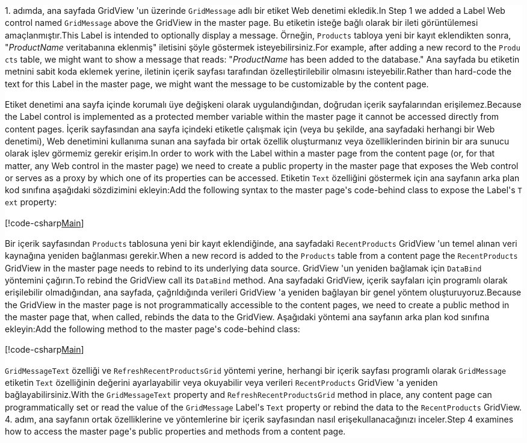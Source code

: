 <span data-ttu-id="a4bd5-215">1\. adımda, ana sayfada GridView 'un üzerinde `GridMessage` adlı bir etiket Web denetimi ekledik.</span><span class="sxs-lookup"><span data-stu-id="a4bd5-215">In Step 1 we added a Label Web control named `GridMessage` above the GridView in the master page.</span></span> <span data-ttu-id="a4bd5-216">Bu etiketin isteğe bağlı olarak bir ileti görüntülemesi amaçlanmıştır.</span><span class="sxs-lookup"><span data-stu-id="a4bd5-216">This Label is intended to optionally display a message.</span></span> <span data-ttu-id="a4bd5-217">Örneğin, `Products` tabloya yeni bir kayıt eklendikten sonra, "*ProductName* veritabanına eklenmiş" iletisini şöyle göstermek isteyebilirsiniz.</span><span class="sxs-lookup"><span data-stu-id="a4bd5-217">For example, after adding a new record to the `Products` table, we might want to show a message that reads: "*ProductName* has been added to the database."</span></span> <span data-ttu-id="a4bd5-218">Ana sayfada bu etiketin metnini sabit koda eklemek yerine, iletinin içerik sayfası tarafından özelleştirilebilir olmasını isteyebilir.</span><span class="sxs-lookup"><span data-stu-id="a4bd5-218">Rather than hard-code the text for this Label in the master page, we might want the message to be customizable by the content page.</span></span>

<span data-ttu-id="a4bd5-219">Etiket denetimi ana sayfa içinde korumalı üye değişkeni olarak uygulandığından, doğrudan içerik sayfalarından erişilemez.</span><span class="sxs-lookup"><span data-stu-id="a4bd5-219">Because the Label control is implemented as a protected member variable within the master page it cannot be accessed directly from content pages.</span></span> <span data-ttu-id="a4bd5-220">İçerik sayfasından ana sayfa içindeki etiketle çalışmak için (veya bu şekilde, ana sayfadaki herhangi bir Web denetimi), Web denetimini kullanıma sunan ana sayfada bir ortak özellik oluşturmanız veya özelliklerinden birinin bir ara sunucu olarak işlev görmemiz gerekir  erişim.</span><span class="sxs-lookup"><span data-stu-id="a4bd5-220">In order to work with the Label within a master page from the content page (or, for that matter, any Web control in the master page) we need to create a public property in the master page that exposes the Web control or serves as a proxy by which one of its properties can be accessed.</span></span> <span data-ttu-id="a4bd5-221">Etiketin `Text` özelliğini göstermek için ana sayfanın arka plan kod sınıfına aşağıdaki sözdizimini ekleyin:</span><span class="sxs-lookup"><span data-stu-id="a4bd5-221">Add the following syntax to the master page's code-behind class to expose the Label's `Text` property:</span></span>

[!code-csharp[Main](interacting-with-the-master-page-from-the-content-page-cs/samples/sample6.cs)]

<span data-ttu-id="a4bd5-222">Bir içerik sayfasından `Products` tablosuna yeni bir kayıt eklendiğinde, ana sayfadaki `RecentProducts` GridView 'un temel alınan veri kaynağına yeniden bağlanması gerekir.</span><span class="sxs-lookup"><span data-stu-id="a4bd5-222">When a new record is added to the `Products` table from a content page the `RecentProducts` GridView in the master page needs to rebind to its underlying data source.</span></span> <span data-ttu-id="a4bd5-223">GridView 'un yeniden bağlamak için `DataBind` yöntemini çağırın.</span><span class="sxs-lookup"><span data-stu-id="a4bd5-223">To rebind the GridView call its `DataBind` method.</span></span> <span data-ttu-id="a4bd5-224">Ana sayfadaki GridView, içerik sayfaları için programlı olarak erişilebilir olmadığından, ana sayfada, çağrıldığında verileri GridView 'a yeniden bağlayan bir genel yöntem oluşturuyoruz.</span><span class="sxs-lookup"><span data-stu-id="a4bd5-224">Because the GridView in the master page is not programmatically accessible to the content pages, we need to create a public method in the master page that, when called, rebinds the data to the GridView.</span></span> <span data-ttu-id="a4bd5-225">Aşağıdaki yöntemi ana sayfanın arka plan kod sınıfına ekleyin:</span><span class="sxs-lookup"><span data-stu-id="a4bd5-225">Add the following method to the master page's code-behind class:</span></span>

[!code-csharp[Main](interacting-with-the-master-page-from-the-content-page-cs/samples/sample7.cs)]

<span data-ttu-id="a4bd5-226">`GridMessageText` özelliği ve `RefreshRecentProductsGrid` yöntemi yerine, herhangi bir içerik sayfası programlı olarak `GridMessage` etiketin `Text` özelliğinin değerini ayarlayabilir veya okuyabilir veya verileri `RecentProducts` GridView 'a yeniden bağlayabilirsiniz.</span><span class="sxs-lookup"><span data-stu-id="a4bd5-226">With the `GridMessageText` property and `RefreshRecentProductsGrid` method in place, any content page can programmatically set or read the value of the `GridMessage` Label's `Text` property or rebind the data to the `RecentProducts` GridView.</span></span> <span data-ttu-id="a4bd5-227">4\. adım, ana sayfanın ortak özelliklerine ve yöntemlerine bir içerik sayfasından nasıl erişekullanacağınızı inceler.</span><span class="sxs-lookup"><span data-stu-id="a4bd5-227">Step 4 examines how to access the master page's public properties and methods from a content page.</span></span>
